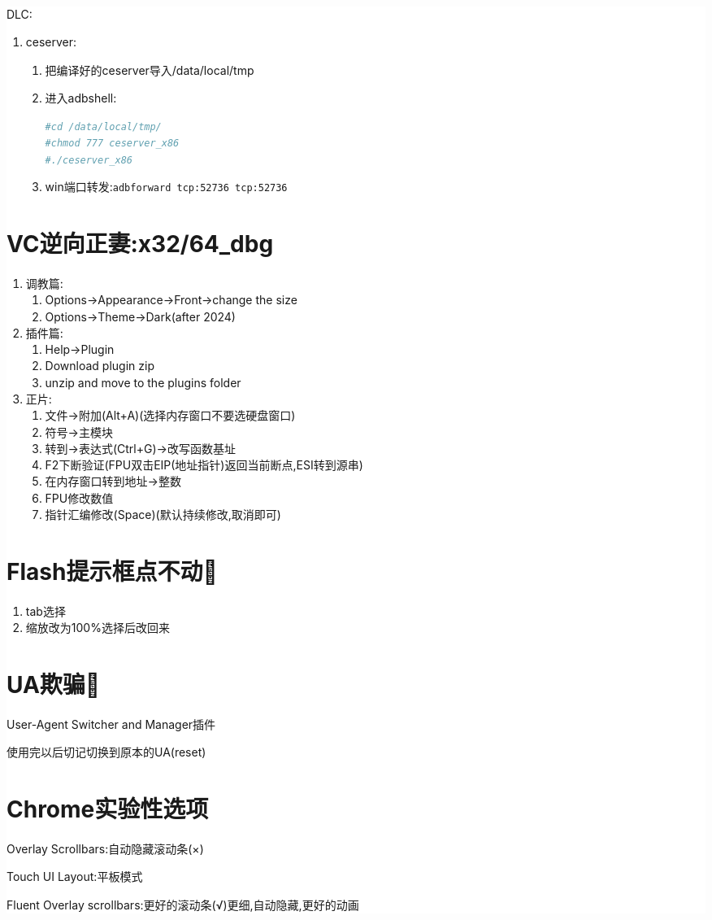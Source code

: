 DLC:

1. ceserver:

   1. 把编译好的ceserver导入/data/local/tmp

   2. 进入adbshell:

      ```sh
      #cd /data/local/tmp/
      #chmod 777 ceserver_x86
      #./ceserver_x86
      ```

   3. win端口转发:`adbforward tcp:52736 tcp:52736`

# VC逆向正妻:x32/64_dbg

1. 调教篇:
   1. Options->Appearance->Front->change the size
   2. Options->Theme->Dark(after 2024)
2. 插件篇:
   1. Help->Plugin
   2. Download plugin zip
   3. unzip and move to the plugins folder
3. 正片:
   1. 文件->附加(Alt+A)(选择内存窗口不要选硬盘窗口)
   2. 符号->主模块
   3. 转到->表达式(Ctrl+G)->改写函数基址
   4. F2下断验证(FPU双击EIP(地址指针)返回当前断点,ESI转到源串)
   5. 在内存窗口转到地址->整数
   6. FPU修改数值
   7. 指针汇编修改(Space)(默认持续修改,取消即可)

# Flash提示框点不动:fu:

1. tab选择
2. 缩放改为100%选择后改回来

# UA欺骗:fu:

User-Agent Switcher and Manager插件

使用完以后切记切换到原本的UA(reset)

# Chrome实验性选项

Overlay Scrollbars:自动隐藏滚动条(×)

Touch UI Layout:平板模式

Fluent Overlay scrollbars:更好的滚动条(√)更细,自动隐藏,更好的动画

